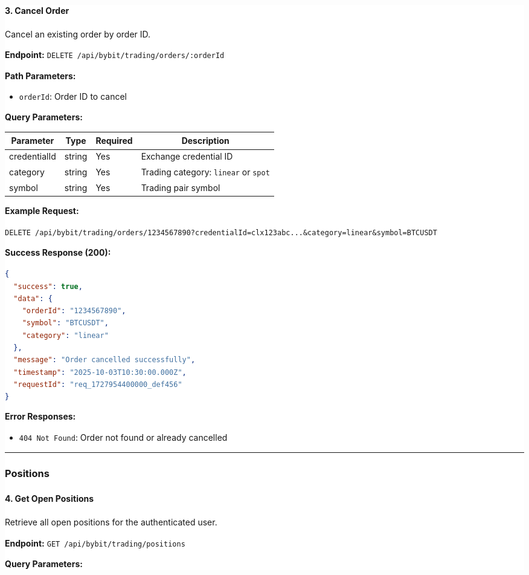
#### 3. Cancel Order

Cancel an existing order by order ID.

**Endpoint:** `DELETE /api/bybit/trading/orders/:orderId`

**Path Parameters:**

- `orderId`: Order ID to cancel

**Query Parameters:**

| Parameter | Type | Required | Description |
|-----------|------|----------|-------------|
| credentialId | string | Yes | Exchange credential ID |
| category | string | Yes | Trading category: `linear` or `spot` |
| symbol | string | Yes | Trading pair symbol |

**Example Request:**

```
DELETE /api/bybit/trading/orders/1234567890?credentialId=clx123abc...&category=linear&symbol=BTCUSDT
```

**Success Response (200):**

```json
{
  "success": true,
  "data": {
    "orderId": "1234567890",
    "symbol": "BTCUSDT",
    "category": "linear"
  },
  "message": "Order cancelled successfully",
  "timestamp": "2025-10-03T10:30:00.000Z",
  "requestId": "req_1727954400000_def456"
}
```

**Error Responses:**

- `404 Not Found`: Order not found or already cancelled

---

### Positions

#### 4. Get Open Positions

Retrieve all open positions for the authenticated user.

**Endpoint:** `GET /api/bybit/trading/positions`

**Query Parameters:**
